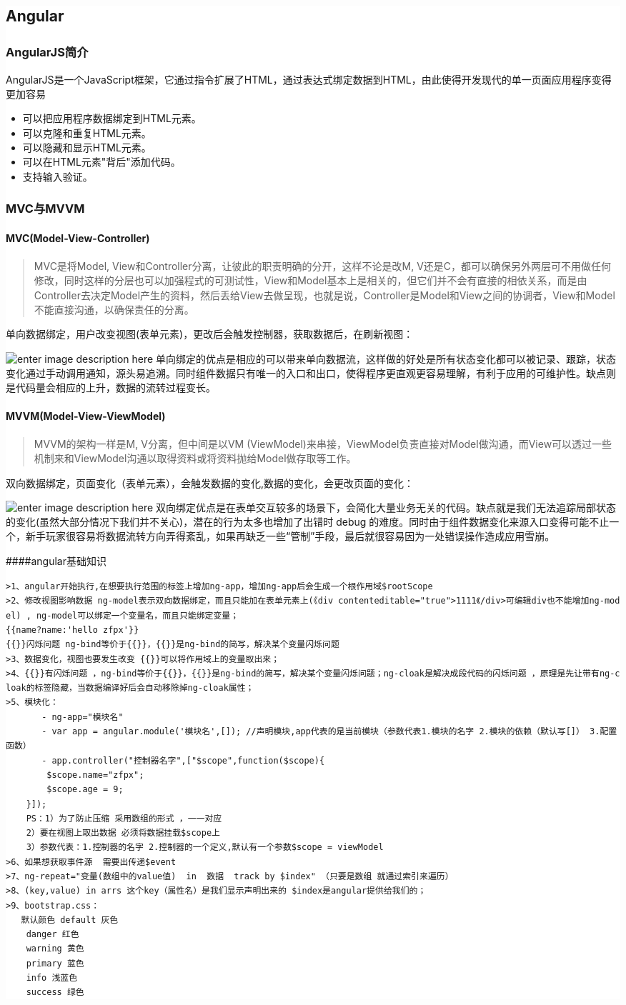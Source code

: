 ## Angular
### AngularJS简介
AngularJS是一个JavaScript框架，它通过指令扩展了HTML，通过表达式绑定数据到HTML，由此使得开发现代的单一页面应用程序变得更加容易
- 可以把应用程序数据绑定到HTML元素。
- 可以克隆和重复HTML元素。
- 可以隐藏和显示HTML元素。
- 可以在HTML元素"背后"添加代码。
- 支持输入验证。

### MVC与MVVM
#### MVC(Model-View-Controller)
> MVC是将Model, View和Controller分离，让彼此的职责明确的分开，这样不论是改M, V还是C，都可以确保另外两层可不用做任何修改，同时这样的分层也可以加强程式的可测试性，View和Model基本上是相关的，但它们并不会有直接的相依关系，而是由Controller去决定Model产生的资料，然后丢给View去做呈现，也就是说，Controller是Model和View之间的协调者，View和Model不能直接沟通，以确保责任的分离。

单向数据绑定，用户改变视图(表单元素)，更改后会触发控制器，获取数据后，在刷新视图：

![enter image description here](http://upload-images.jianshu.io/upload_images/4886613-eb564b66a8a4646e.jpg?imageMogr2/auto-orient/strip%7CimageView2/2/w/1240)
单向绑定的优点是相应的可以带来单向数据流，这样做的好处是所有状态变化都可以被记录、跟踪，状态变化通过手动调用通知，源头易追溯。同时组件数据只有唯一的入口和出口，使得程序更直观更容易理解，有利于应用的可维护性。缺点则是代码量会相应的上升，数据的流转过程变长。


#### MVVM(Model-View-ViewModel)
> MVVM的架构一样是M, V分离，但中间是以VM (ViewModel)来串接，ViewModel负责直接对Model做沟通，而View可以透过一些机制来和ViewModel沟通以取得资料或将资料抛给Model做存取等工作。

双向数据绑定，页面变化（表单元素），会触发数据的变化,数据的变化，会更改页面的变化：

![enter image description here](http://upload-images.jianshu.io/upload_images/4886613-0eaf328feaa044f8.jpg?imageMogr2/auto-orient/strip%7CimageView2/2/w/1240)
双向绑定优点是在表单交互较多的场景下，会简化大量业务无关的代码。缺点就是我们无法追踪局部状态的变化(虽然大部分情况下我们并不关心)，潜在的行为太多也增加了出错时 debug 的难度。同时由于组件数据变化来源入口变得可能不止一个，新手玩家很容易将数据流转方向弄得紊乱，如果再缺乏一些“管制”手段，最后就很容易因为一处错误操作造成应用雪崩。


####angular基础知识
```
>1、angular开始执行,在想要执行范围的标签上增加ng-app，增加ng-app后会生成一个根作用域$rootScope
>2、修改视图影响数据 ng-model表示双向数据绑定，而且只能加在表单元素上(《div contenteditable="true">1111《/div>可编辑div也不能增加ng-model) , ng-model可以绑定一个变量名，而且只能绑定变量；
{{name?name:'hello zfpx'}}
{{}}闪烁问题 ng-bind等价于{{}}，{{}}是ng-bind的简写，解决某个变量闪烁问题
>3、数据变化，视图也要发生改变 {{}}可以将作用域上的变量取出来；
>4、{{}}有闪烁问题 ，ng-bind等价于{{}}，{{}}是ng-bind的简写，解决某个变量闪烁问题；ng-cloak是解决成段代码的闪烁问题 ，原理是先让带有ng-cloak的标签隐藏，当数据编译好后会自动移除掉ng-cloak属性；
>5、模块化：
       - ng-app="模块名"
       - var app = angular.module('模块名',[]); //声明模块,app代表的是当前模块（参数代表1.模块的名字 2.模块的依赖（默认写[]） 3.配置函数）
       - app.controller("控制器名字",["$scope",function($scope){
        $scope.name="zfpx";
        $scope.age = 9;
    }]);
    PS：1）为了防止压缩 采用数组的形式 ，一一对应
    2）要在视图上取出数据 必须将数据挂载$scope上
    3）参数代表：1.控制器的名字 2.控制器的一个定义,默认有一个参数$scope = viewModel
>6、如果想获取事件源  需要出传递$event
>7、ng-repeat="变量(数组中的value值)  in  数据  track by $index" （只要是数组 就通过索引来遍历）
>8、(key,value) in arrs 这个key（属性名）是我们显示声明出来的 $index是angular提供给我们的；
>9、bootstrap.css：
   默认颜色 default 灰色
    danger 红色
    warning 黄色
    primary 蓝色
    info 浅蓝色
    success 绿色
```